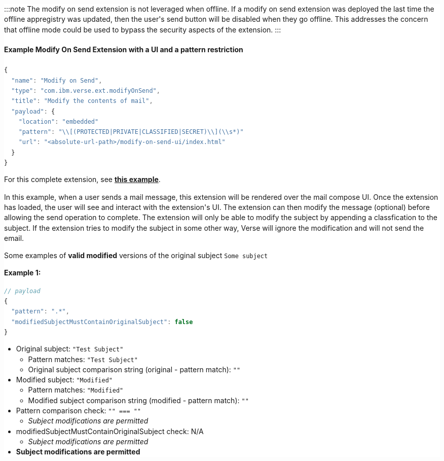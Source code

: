 :::note
The modify on send extension is not leveraged when offline. If a modify on send extension was deployed the last time the offline appregistry was updated, then the user's send button will be disabled when they go offline. This addresses the concern that offline mode could be used to bypass the security aspects of the extension.
:::

#### Example Modify On Send Extension with a UI and a pattern restriction

```js
{
  "name": "Modify on Send",
  "type": "com.ibm.verse.ext.modifyOnSend",
  "title": "Modify the contents of mail",
  "payload": {
    "location": "embedded"
    "pattern": "\\[(PROTECTED|PRIVATE|CLASSIFIED|SECRET)\\](\\s*)"
    "url": "<absolute-url-path>/modify-on-send-ui/index.html"
  }
}
```

For this complete extension, see **[this example](https://github.com/HCL-TECH-SOFTWARE/Verse-Extension-samples/tree/master/src/modify-on-send/with-ui)**.

In this example, when a user sends a mail message, this extension will be rendered over the mail compose UI. Once the extension has loaded, the user will see and interact with the extension's UI. The extension can then modify the message (optional) before allowing the send operation to complete. The extension will only be able to modify the subject by appending a classfication to the subject. If the extension tries to modify the subject in some other way, Verse will ignore the modification and will not send the email.

Some examples of **valid modified** versions of the original subject `Some subject`

**Example 1:**

```js
// payload
{
  "pattern": ".*",
  "modifiedSubjectMustContainOriginalSubject": false
}
```

- Original subject: `"Test Subject"`
  - Pattern matches: `"Test Subject"`
  - Original subject comparison string (original - pattern match): `""`
- Modified subject: `"Modified"`
  - Pattern matches: `"Modified"`
  - Modified subject comparison string (modified - pattern match): `""`
- Pattern comparison check: `"" === ""`
  - _Subject modifications are permitted_
- modifiedSubjectMustContainOriginalSubject check: N/A
  - _Subject modifications are permitted_
- **Subject modifications are permitted**
